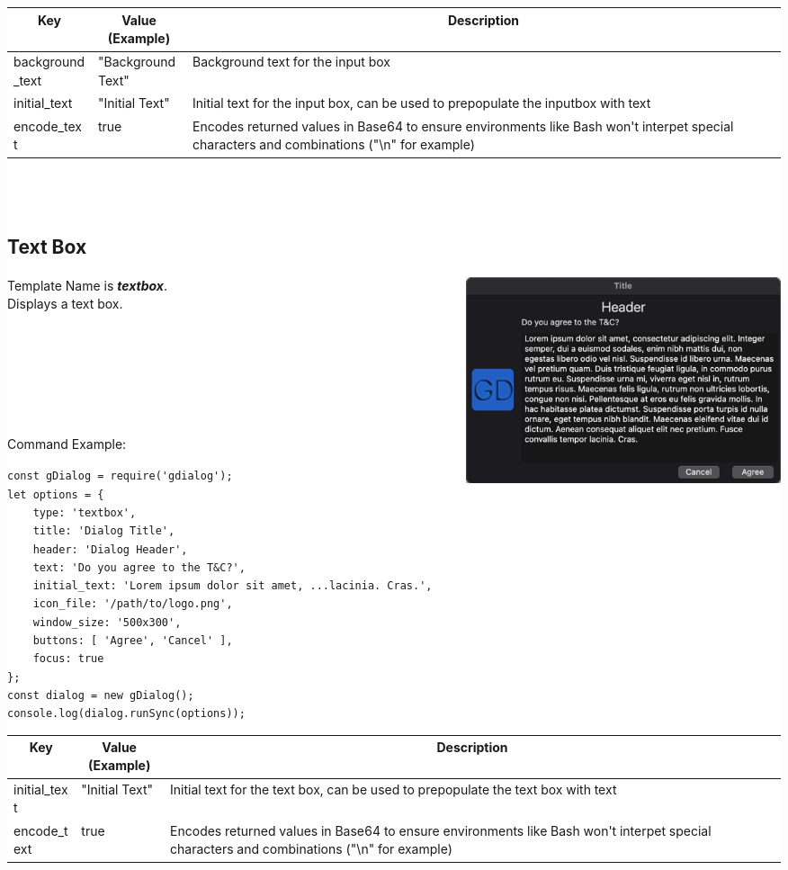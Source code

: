 | Key | Value (Example) | Description |
| --- | --- | --- |
| background_text | "Background Text" | Background text for the input box |
| initial_text | "Initial Text" | Initial text for the input box, can be used to prepopulate the inputbox with text |
| encode_text | true | Encodes returned values in Base64 to ensure environments like Bash won't interpet special characters and combinations ("\\n" for example) |

<br /><br />
## Text Box
<img align="right" width="350" src="https://github.com/giladdarshan/gdialog/blob/main/assets/gdialog-textbox.png?raw=true">

Template Name is ***textbox***.\
Displays a text box.
<br /><br /><br /><br /><br /><br /><br />

Command Example:
```
const gDialog = require('gdialog');
let options = {
    type: 'textbox',
    title: 'Dialog Title',
    header: 'Dialog Header',
    text: 'Do you agree to the T&C?',
    initial_text: 'Lorem ipsum dolor sit amet, ...lacinia. Cras.',
    icon_file: '/path/to/logo.png',
    window_size: '500x300',
    buttons: [ 'Agree', 'Cancel' ],
    focus: true
};
const dialog = new gDialog();
console.log(dialog.runSync(options));
```

| Key | Value (Example) | Description |
| --- | --- | --- |
| initial_text | "Initial Text" | Initial text for the text box, can be used to prepopulate the text box with text |
| encode_text | true | Encodes returned values in Base64 to ensure environments like Bash won't interpet special characters and combinations ("\\n" for example) |
